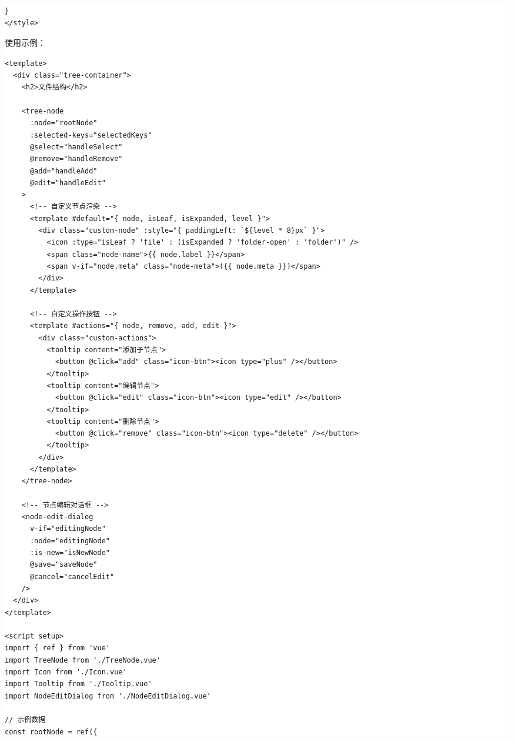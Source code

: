 ```vue
}
</style>
```

使用示例：

```vue
<template>
  <div class="tree-container">
    <h2>文件结构</h2>

    <tree-node 
      :node="rootNode" 
      :selected-keys="selectedKeys"
      @select="handleSelect"
      @remove="handleRemove"
      @add="handleAdd"
      @edit="handleEdit"
    >
      <!-- 自定义节点渲染 -->
      <template #default="{ node, isLeaf, isExpanded, level }">
        <div class="custom-node" :style="{ paddingLeft: `${level * 8}px` }">
          <icon :type="isLeaf ? 'file' : (isExpanded ? 'folder-open' : 'folder')" />
          <span class="node-name">{{ node.label }}</span>
          <span v-if="node.meta" class="node-meta">({{ node.meta }})</span>
        </div>
      </template>

      <!-- 自定义操作按钮 -->
      <template #actions="{ node, remove, add, edit }">
        <div class="custom-actions">
          <tooltip content="添加子节点">
            <button @click="add" class="icon-btn"><icon type="plus" /></button>
          </tooltip>
          <tooltip content="编辑节点">
            <button @click="edit" class="icon-btn"><icon type="edit" /></button>
          </tooltip>
          <tooltip content="删除节点">
            <button @click="remove" class="icon-btn"><icon type="delete" /></button>
          </tooltip>
        </div>
      </template>
    </tree-node>

    <!-- 节点编辑对话框 -->
    <node-edit-dialog 
      v-if="editingNode" 
      :node="editingNode"
      :is-new="isNewNode"
      @save="saveNode"
      @cancel="cancelEdit"
    />
  </div>
</template>

<script setup>
import { ref } from 'vue'
import TreeNode from './TreeNode.vue'
import Icon from './Icon.vue'
import Tooltip from './Tooltip.vue'
import NodeEditDialog from './NodeEditDialog.vue'

// 示例数据
const rootNode = ref({
```